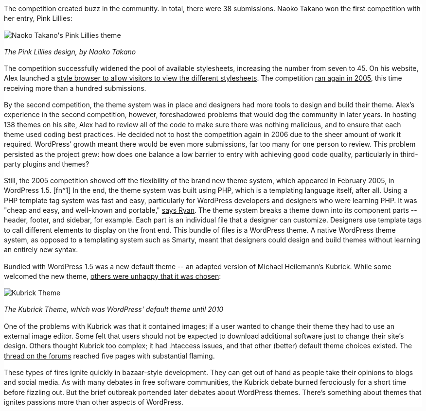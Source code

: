 The competition created buzz in the community. In total, there were 38 submissions. Naoko Takano won the first competition with her entry, Pink Lillies:

<img src="/wp-book/images/12/pink-lillies.png" alt="Naoko Takano's Pink Lillies theme"/>

*The Pink Lillies design, by Naoko Takano*

The competition successfully widened the pool of available stylesheets, increasing the number from seven to 45. On his website, Alex launched a <a href="http://alexking.org/projects/wordpress/styles/sample.php?wpstyle=pink_lilies">style browser to allow visitors to view the different stylesheets</a>. The competition <a href="http://alexking.org/blog/2005/02/27/wordpress-theme-competition">ran again in 2005</a>, this time receiving more than a hundred submissions. 

By the second competition, the theme system was in place and designers had more tools to design and build their theme. Alex’s experience in the second competition, however, foreshadowed problems that would dog the community in later years. In hosting 138 themes on his site, <a href="http://alexking.org/blog/2005/03/28/theme-competition">Alex had to review all of the code</a> to make sure there was nothing malicious, and to ensure that each theme used coding best practices. He decided not to host the competition again in 2006 due to the sheer amount of work it required. WordPress’ growth meant there would be even more submissions, far too many for one person to review. This problem persisted as the project grew: how does one balance a low barrier to entry with achieving good code quality, particularly in third-party plugins and themes?

Still, the 2005 competition showed off the flexibility of the brand new theme system, which appeared in February 2005, in WordPress 1.5. [fn^1] In the end, the theme system was built using PHP, which is a templating language itself, after all. Using a PHP template tag system was fast and easy, particularly for WordPress developers and designers who were learning PHP. It was "cheap and easy, and well-known and portable," <a href="http://archive.wordpress.org/interviews/2013_05_15_Boren1.html#L101">says Ryan</a>. The theme system breaks a theme down into its component parts -- header, footer, and sidebar, for example. Each part is an individual file that a designer can customize. Designers use template tags to call different elements to display on the front end. This bundle of files is a WordPress theme. A native WordPress theme system, as opposed to a templating system such as Smarty, meant that designers could design and build themes without learning an entirely new syntax.

Bundled with WordPress 1.5 was a new default theme -- an adapted version of Michael Heilemann’s Kubrick. While some welcomed the new theme, <a href="https://web.archive.org/web/20041016090654/http://binarybonsai.com/archives/2004/08/22/kubrick-vs-wordpress/">others were unhappy that it was chosen</a>:


<img alt="Kubrick Theme" src="/wp-book/images/12/kubrick.jpg" />

*The Kubrick Theme, which was WordPress' default theme until 2010*

One of the problems with Kubrick was that it contained images; if a user wanted to change their theme they had to use an external image editor. Some felt that users should not be expected to download additional software just to change their site’s design. Others thought Kubrick too complex; it had .htaccess issues, and that other (better) default theme choices existed. The <a href="https://wordpress.org/support/topic/why-using-kubrick-on-13-is-a-mistake">thread on the forums</a> reached five pages with substantial flaming. 

These types of fires ignite quickly in bazaar-style development. They can get out of hand as people take their opinions to blogs and social media. As with many debates in free software communities, the Kubrick debate burned ferociously for a short time before fizzling out. But the brief outbreak portended later debates about WordPress themes. There’s something about themes that ignites passions more than other aspects of WordPress. 
